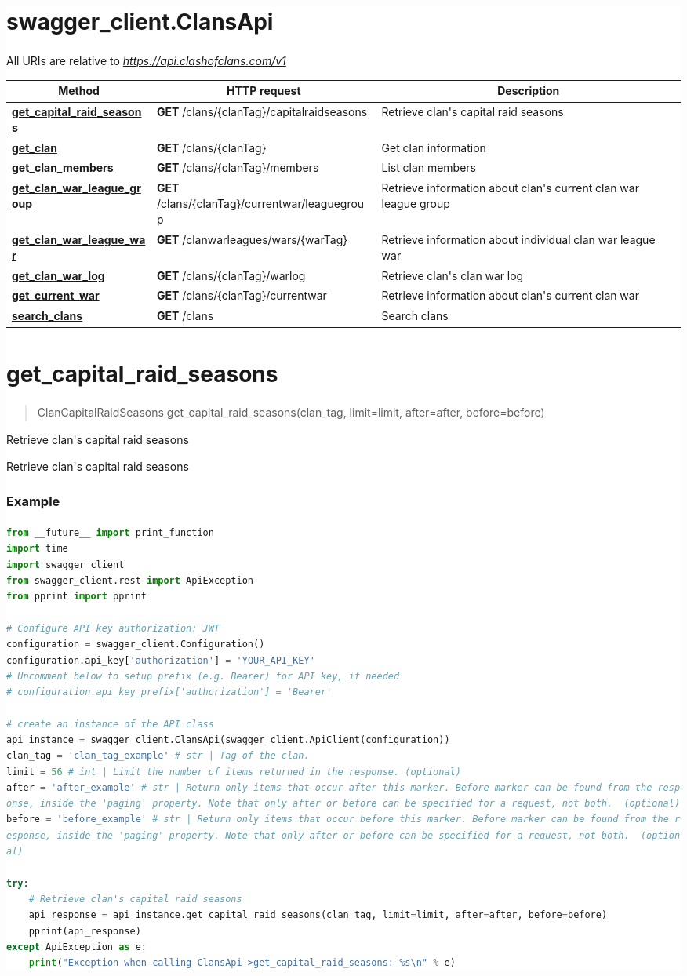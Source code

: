 # swagger_client.ClansApi

All URIs are relative to *https://api.clashofclans.com/v1*

Method | HTTP request | Description
------------- | ------------- | -------------
[**get_capital_raid_seasons**](ClansApi.md#get_capital_raid_seasons) | **GET** /clans/{clanTag}/capitalraidseasons | Retrieve clan&#x27;s capital raid seasons
[**get_clan**](ClansApi.md#get_clan) | **GET** /clans/{clanTag} | Get clan information
[**get_clan_members**](ClansApi.md#get_clan_members) | **GET** /clans/{clanTag}/members | List clan members
[**get_clan_war_league_group**](ClansApi.md#get_clan_war_league_group) | **GET** /clans/{clanTag}/currentwar/leaguegroup | Retrieve information about clan&#x27;s current clan war league group
[**get_clan_war_league_war**](ClansApi.md#get_clan_war_league_war) | **GET** /clanwarleagues/wars/{warTag} | Retrieve information about individual clan war league war
[**get_clan_war_log**](ClansApi.md#get_clan_war_log) | **GET** /clans/{clanTag}/warlog | Retrieve clan&#x27;s clan war log
[**get_current_war**](ClansApi.md#get_current_war) | **GET** /clans/{clanTag}/currentwar | Retrieve information about clan&#x27;s current clan war
[**search_clans**](ClansApi.md#search_clans) | **GET** /clans | Search clans

# **get_capital_raid_seasons**
> ClanCapitalRaidSeasons get_capital_raid_seasons(clan_tag, limit=limit, after=after, before=before)

Retrieve clan's capital raid seasons

Retrieve clan's capital raid seasons

### Example
```python
from __future__ import print_function
import time
import swagger_client
from swagger_client.rest import ApiException
from pprint import pprint

# Configure API key authorization: JWT
configuration = swagger_client.Configuration()
configuration.api_key['authorization'] = 'YOUR_API_KEY'
# Uncomment below to setup prefix (e.g. Bearer) for API key, if needed
# configuration.api_key_prefix['authorization'] = 'Bearer'

# create an instance of the API class
api_instance = swagger_client.ClansApi(swagger_client.ApiClient(configuration))
clan_tag = 'clan_tag_example' # str | Tag of the clan.
limit = 56 # int | Limit the number of items returned in the response. (optional)
after = 'after_example' # str | Return only items that occur after this marker. Before marker can be found from the response, inside the 'paging' property. Note that only after or before can be specified for a request, not both.  (optional)
before = 'before_example' # str | Return only items that occur before this marker. Before marker can be found from the response, inside the 'paging' property. Note that only after or before can be specified for a request, not both.  (optional)

try:
    # Retrieve clan's capital raid seasons
    api_response = api_instance.get_capital_raid_seasons(clan_tag, limit=limit, after=after, before=before)
    pprint(api_response)
except ApiException as e:
    print("Exception when calling ClansApi->get_capital_raid_seasons: %s\n" % e)
```
